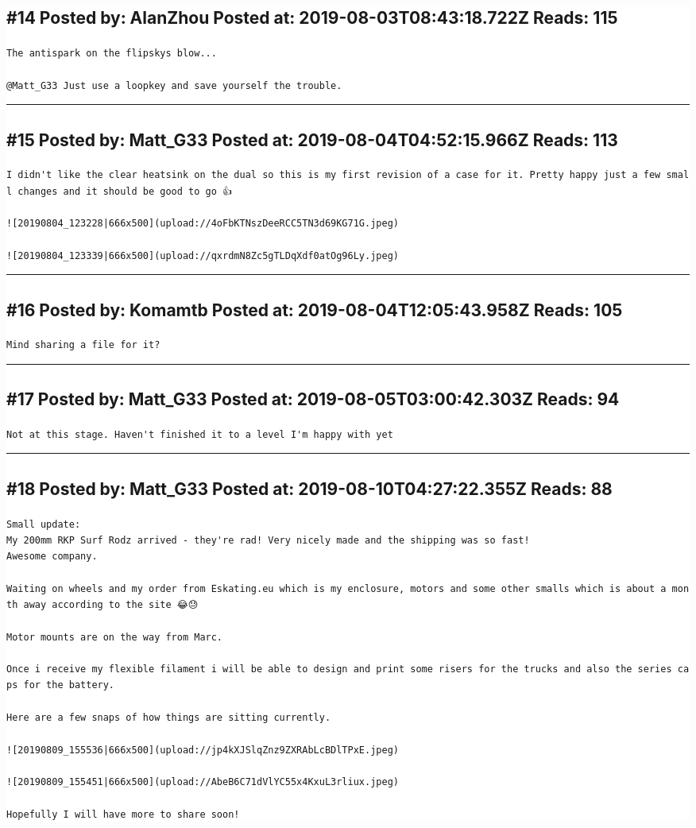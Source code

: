 ## \#14 Posted by: AlanZhou Posted at: 2019-08-03T08:43:18.722Z Reads: 115

```
The antispark on the flipskys blow...

@Matt_G33 Just use a loopkey and save yourself the trouble.
```

---
## \#15 Posted by: Matt_G33 Posted at: 2019-08-04T04:52:15.966Z Reads: 113

```
I didn't like the clear heatsink on the dual so this is my first revision of a case for it. Pretty happy just a few small changes and it should be good to go 👍

![20190804_123228|666x500](upload://4oFbKTNszDeeRCC5TN3d69KG71G.jpeg) 

![20190804_123339|666x500](upload://qxrdmN8Zc5gTLDqXdf0atOg96Ly.jpeg)
```

---
## \#16 Posted by: Komamtb Posted at: 2019-08-04T12:05:43.958Z Reads: 105

```
Mind sharing a file for it?
```

---
## \#17 Posted by: Matt_G33 Posted at: 2019-08-05T03:00:42.303Z Reads: 94

```
Not at this stage. Haven't finished it to a level I'm happy with yet
```

---
## \#18 Posted by: Matt_G33 Posted at: 2019-08-10T04:27:22.355Z Reads: 88

```
Small update:
My 200mm RKP Surf Rodz arrived - they're rad! Very nicely made and the shipping was so fast!
Awesome company.

Waiting on wheels and my order from Eskating.eu which is my enclosure, motors and some other smalls which is about a month away according to the site 😂😓

Motor mounts are on the way from Marc.

Once i receive my flexible filament i will be able to design and print some risers for the trucks and also the series caps for the battery.

Here are a few snaps of how things are sitting currently.

![20190809_155536|666x500](upload://jp4kXJSlqZnz9ZXRAbLcBDlTPxE.jpeg) 

![20190809_155451|666x500](upload://AbeB6C71dVlYC55x4KxuL3rliux.jpeg) 

Hopefully I will have more to share soon!
```
